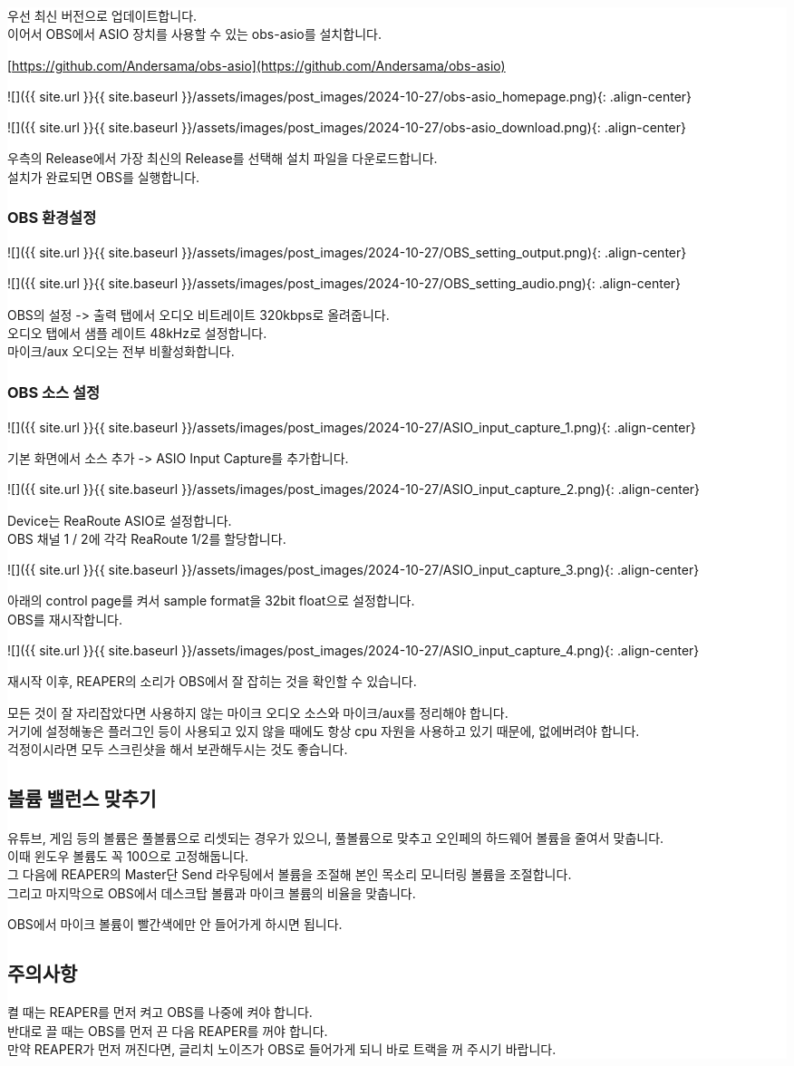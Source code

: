 우선 최신 버전으로 업데이트합니다.  
이어서 OBS에서 ASIO 장치를 사용할 수 있는 obs-asio를 설치합니다.  

[https://github.com/Andersama/obs-asio](https://github.com/Andersama/obs-asio)  

![]({{ site.url }}{{ site.baseurl }}/assets/images/post_images/2024-10-27/obs-asio_homepage.png){: .align-center}  

![]({{ site.url }}{{ site.baseurl }}/assets/images/post_images/2024-10-27/obs-asio_download.png){: .align-center}  

우측의 Release에서 가장 최신의 Release를 선택해 설치 파일을 다운로드합니다.  
설치가 완료되면 OBS를 실행합니다.  

### OBS 환경설정  

![]({{ site.url }}{{ site.baseurl }}/assets/images/post_images/2024-10-27/OBS_setting_output.png){: .align-center}  

![]({{ site.url }}{{ site.baseurl }}/assets/images/post_images/2024-10-27/OBS_setting_audio.png){: .align-center}  

OBS의 설정 -> 출력 탭에서 오디오 비트레이트 320kbps로 올려줍니다.  
오디오 탭에서 샘플 레이트 48kHz로 설정합니다.  
마이크/aux 오디오는 전부 비활성화합니다.  

### OBS 소스 설정

![]({{ site.url }}{{ site.baseurl }}/assets/images/post_images/2024-10-27/ASIO_input_capture_1.png){: .align-center}  

기본 화면에서 소스 추가 -> ASIO Input Capture를 추가합니다.  

![]({{ site.url }}{{ site.baseurl }}/assets/images/post_images/2024-10-27/ASIO_input_capture_2.png){: .align-center}  

Device는 ReaRoute ASIO로 설정합니다.  
OBS 채널 1 / 2에 각각 ReaRoute 1/2를 할당합니다.  

![]({{ site.url }}{{ site.baseurl }}/assets/images/post_images/2024-10-27/ASIO_input_capture_3.png){: .align-center}  

아래의 control page를 켜서 sample format을 32bit float으로 설정합니다.  
OBS를 재시작합니다.  

![]({{ site.url }}{{ site.baseurl }}/assets/images/post_images/2024-10-27/ASIO_input_capture_4.png){: .align-center}  

재시작 이후, REAPER의 소리가 OBS에서 잘 잡히는 것을 확인할 수 있습니다.  

모든 것이 잘 자리잡았다면 사용하지 않는 마이크 오디오 소스와 마이크/aux를 정리해야 합니다.  
거기에 설정해놓은 플러그인 등이 사용되고 있지 않을 때에도 항상 cpu 자원을 사용하고 있기 때문에, 없에버려야 합니다.  
걱정이시라면 모두 스크린샷을 해서 보관해두시는 것도 좋습니다.  

## 볼륨 밸런스 맞추기  

유튜브, 게임 등의 볼륨은 풀볼륨으로 리셋되는 경우가 있으니, 풀볼륨으로 맞추고 오인페의 하드웨어 볼륨을 줄여서 맞춥니다.  
이때 윈도우 볼륨도 꼭 100으로 고정해둡니다.  
그 다음에 REAPER의 Master단 Send 라우팅에서 볼륨을 조절해 본인 목소리 모니터링 볼륨을 조절합니다.  
그리고 마지막으로 OBS에서 데스크탑 볼륨과 마이크 볼륨의 비율을 맞춥니다.  

OBS에서 마이크 볼륨이 빨간색에만 안 들어가게 하시면 됩니다.  

## 주의사항  

켤 때는 REAPER를 먼저 켜고 OBS를 나중에 켜야 합니다.  
반대로 끌 때는 OBS를 먼저 끈 다음 REAPER를 꺼야 합니다.  
만약 REAPER가 먼저 꺼진다면, 글리치 노이즈가 OBS로 들어가게 되니 바로 트랙을 꺼 주시기 바랍니다.  
